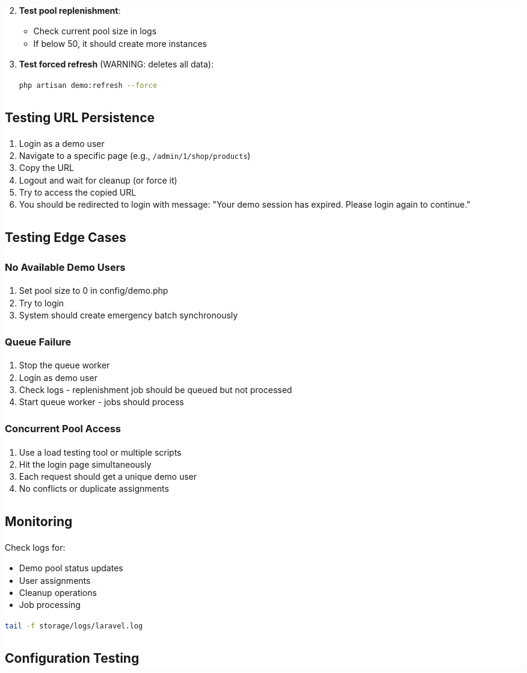 2. **Test pool replenishment**:
   - Check current pool size in logs
   - If below 50, it should create more instances

3. **Test forced refresh** (WARNING: deletes all data):
   ```bash
   php artisan demo:refresh --force
   ```

## Testing URL Persistence

1. Login as a demo user
2. Navigate to a specific page (e.g., `/admin/1/shop/products`)
3. Copy the URL
4. Logout and wait for cleanup (or force it)
5. Try to access the copied URL
6. You should be redirected to login with message: "Your demo session has expired. Please login again to continue."

## Testing Edge Cases

### No Available Demo Users
1. Set pool size to 0 in config/demo.php
2. Try to login
3. System should create emergency batch synchronously

### Queue Failure
1. Stop the queue worker
2. Login as demo user
3. Check logs - replenishment job should be queued but not processed
4. Start queue worker - jobs should process

### Concurrent Pool Access
1. Use a load testing tool or multiple scripts
2. Hit the login page simultaneously
3. Each request should get a unique demo user
4. No conflicts or duplicate assignments

## Monitoring

Check logs for:
- Demo pool status updates
- User assignments
- Cleanup operations
- Job processing

```bash
tail -f storage/logs/laravel.log
```

## Configuration Testing
